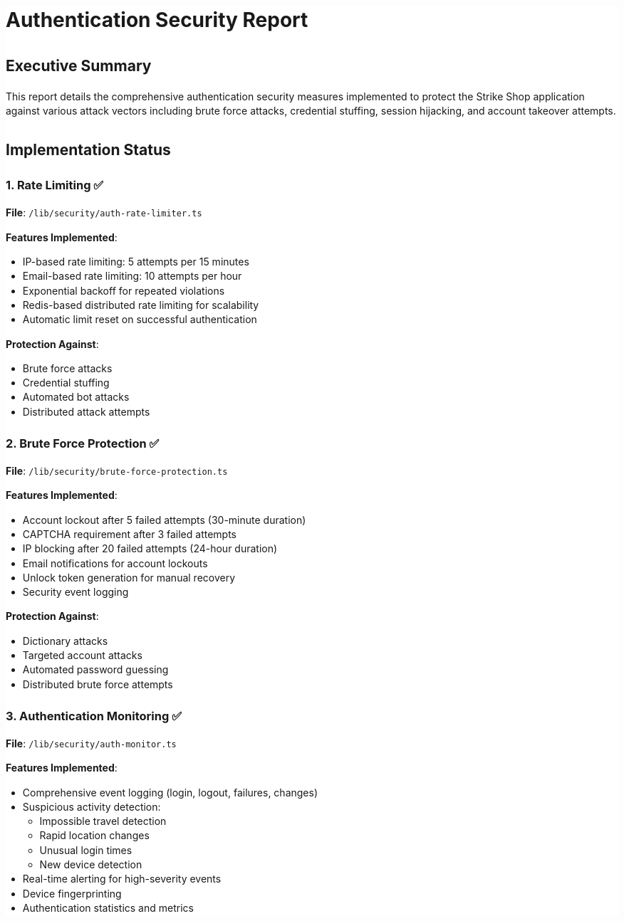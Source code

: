# Authentication Security Report

## Executive Summary

This report details the comprehensive authentication security measures implemented to protect the Strike Shop application against various attack vectors including brute force attacks, credential stuffing, session hijacking, and account takeover attempts.

## Implementation Status

### 1. Rate Limiting ✅

**File**: `/lib/security/auth-rate-limiter.ts`

**Features Implemented**:
- IP-based rate limiting: 5 attempts per 15 minutes
- Email-based rate limiting: 10 attempts per hour
- Exponential backoff for repeated violations
- Redis-based distributed rate limiting for scalability
- Automatic limit reset on successful authentication

**Protection Against**:
- Brute force attacks
- Credential stuffing
- Automated bot attacks
- Distributed attack attempts

### 2. Brute Force Protection ✅

**File**: `/lib/security/brute-force-protection.ts`

**Features Implemented**:
- Account lockout after 5 failed attempts (30-minute duration)
- CAPTCHA requirement after 3 failed attempts
- IP blocking after 20 failed attempts (24-hour duration)
- Email notifications for account lockouts
- Unlock token generation for manual recovery
- Security event logging

**Protection Against**:
- Dictionary attacks
- Targeted account attacks
- Automated password guessing
- Distributed brute force attempts

### 3. Authentication Monitoring ✅

**File**: `/lib/security/auth-monitor.ts`

**Features Implemented**:
- Comprehensive event logging (login, logout, failures, changes)
- Suspicious activity detection:
  - Impossible travel detection
  - Rapid location changes
  - Unusual login times
  - New device detection
- Real-time alerting for high-severity events
- Device fingerprinting
- Authentication statistics and metrics
